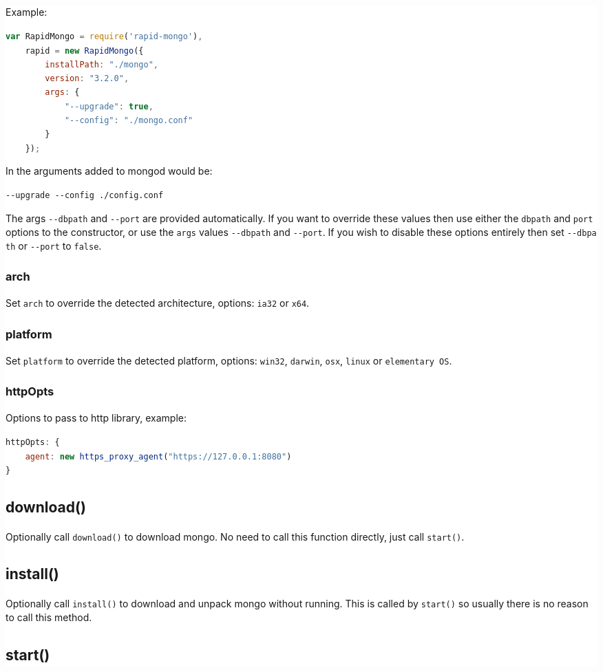 Example:

```javascript
var RapidMongo = require('rapid-mongo'),
	rapid = new RapidMongo({
		installPath: "./mongo",
		version: "3.2.0",
		args: {
			"--upgrade": true,
			"--config": "./mongo.conf"
		}
	});
```

In the arguments added to mongod would be:

`--upgrade --config ./config.conf`

The args `--dbpath` and `--port` are provided automatically.  If you want to
override these values then use either the `dbpath` and `port` options to the
constructor, or use the `args` values `--dbpath` and `--port`.  If you wish to
disable these options entirely then set `--dbpath` or `--port` to `false`.

### arch

Set `arch` to override the detected architecture, options: `ia32` or `x64`.

### platform

Set `platform` to override the detected platform, options: `win32`, `darwin`,
`osx`, `linux` or `elementary OS`.

### httpOpts

Options to pass to http library, example:

```javascript
httpOpts: {
	agent: new https_proxy_agent("https://127.0.0.1:8080")
}
```

## download()

Optionally call `download()` to download mongo.  No need to call this function
directly, just call `start()`.

## install()

Optionally call `install()` to download and unpack mongo without running.  This
is called by `start()` so usually there is no reason to call this method.

## start()
